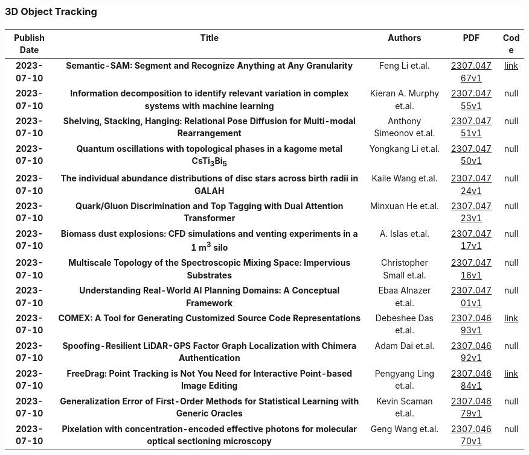 ### 3D Object Tracking
|Publish Date|Title|Authors|PDF|Code|
| :---: | :---: | :---: | :---: | :---: |
|**2023-07-10**|**Semantic-SAM: Segment and Recognize Anything at Any Granularity**|Feng Li et.al.|[2307.04767v1](http://arxiv.org/abs/2307.04767v1)|[link](https://github.com/ux-decoder/semantic-sam)|
|**2023-07-10**|**Information decomposition to identify relevant variation in complex systems with machine learning**|Kieran A. Murphy et.al.|[2307.04755v1](http://arxiv.org/abs/2307.04755v1)|null|
|**2023-07-10**|**Shelving, Stacking, Hanging: Relational Pose Diffusion for Multi-modal Rearrangement**|Anthony Simeonov et.al.|[2307.04751v1](http://arxiv.org/abs/2307.04751v1)|null|
|**2023-07-10**|**Quantum oscillations with topological phases in a kagome metal CsTi$_3$Bi$_5$**|Yongkang Li et.al.|[2307.04750v1](http://arxiv.org/abs/2307.04750v1)|null|
|**2023-07-10**|**The individual abundance distributions of disc stars across birth radii in GALAH**|Kaile Wang et.al.|[2307.04724v1](http://arxiv.org/abs/2307.04724v1)|null|
|**2023-07-10**|**Quark/Gluon Discrimination and Top Tagging with Dual Attention Transformer**|Minxuan He et.al.|[2307.04723v1](http://arxiv.org/abs/2307.04723v1)|null|
|**2023-07-10**|**Biomass dust explosions: CFD simulations and venting experiments in a 1 m$^3$ silo**|A. Islas et.al.|[2307.04717v1](http://arxiv.org/abs/2307.04717v1)|null|
|**2023-07-10**|**Multiscale Topology of the Spectroscopic Mixing Space: Impervious Substrates**|Christopher Small et.al.|[2307.04716v1](http://arxiv.org/abs/2307.04716v1)|null|
|**2023-07-10**|**Understanding Real-World AI Planning Domains: A Conceptual Framework**|Ebaa Alnazer et.al.|[2307.04701v1](http://arxiv.org/abs/2307.04701v1)|null|
|**2023-07-10**|**COMEX: A Tool for Generating Customized Source Code Representations**|Debeshee Das et.al.|[2307.04693v1](http://arxiv.org/abs/2307.04693v1)|[link](https://github.com/ibm/tree-sitter-codeviews)|
|**2023-07-10**|**Spoofing-Resilient LiDAR-GPS Factor Graph Localization with Chimera Authentication**|Adam Dai et.al.|[2307.04692v1](http://arxiv.org/abs/2307.04692v1)|null|
|**2023-07-10**|**FreeDrag: Point Tracking is Not You Need for Interactive Point-based Image Editing**|Pengyang Ling et.al.|[2307.04684v1](http://arxiv.org/abs/2307.04684v1)|[link](https://github.com/lpengyang/freedrag)|
|**2023-07-10**|**Generalization Error of First-Order Methods for Statistical Learning with Generic Oracles**|Kevin Scaman et.al.|[2307.04679v1](http://arxiv.org/abs/2307.04679v1)|null|
|**2023-07-10**|**Pixelation with concentration-encoded effective photons for molecular optical sectioning microscopy**|Geng Wang et.al.|[2307.04670v1](http://arxiv.org/abs/2307.04670v1)|null|
